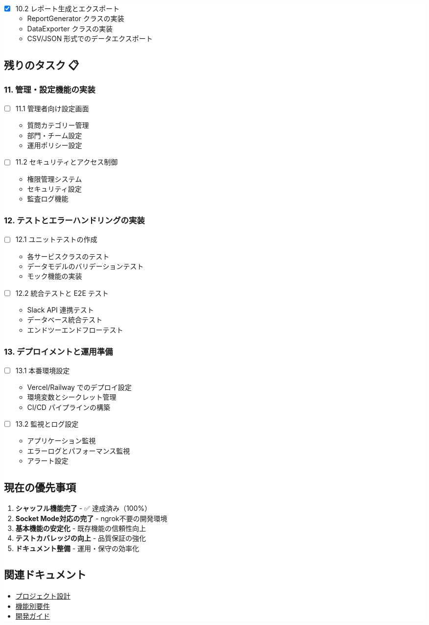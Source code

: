- [x] 10.2 レポート生成とエクスポート
  - ReportGenerator クラスの実装
  - DataExporter クラスの実装
  - CSV/JSON 形式でのデータエクスポート

## 残りのタスク 📋

### 11. 管理・設定機能の実装
- [ ] 11.1 管理者向け設定画面
  - 質問カテゴリー管理
  - 部門・チーム設定
  - 運用ポリシー設定

- [ ] 11.2 セキュリティとアクセス制御
  - 権限管理システム
  - セキュリティ設定
  - 監査ログ機能

### 12. テストとエラーハンドリングの実装
- [ ] 12.1 ユニットテストの作成
  - 各サービスクラスのテスト
  - データモデルのバリデーションテスト
  - モック機能の実装

- [ ] 12.2 統合テストと E2E テスト
  - Slack API 連携テスト
  - データベース統合テスト
  - エンドツーエンドフローテスト

### 13. デプロイメントと運用準備
- [ ] 13.1 本番環境設定
  - Vercel/Railway でのデプロイ設定
  - 環境変数とシークレット管理
  - CI/CD パイプラインの構築

- [ ] 13.2 監視とログ設定
  - アプリケーション監視
  - エラーログとパフォーマンス監視
  - アラート設定

## 現在の優先事項

1. **シャッフル機能完了** - ✅ 達成済み（100%）
2. **Socket Mode対応の完了** - ngrok不要の開発環境
3. **基本機能の安定化** - 既存機能の信頼性向上
4. **テストカバレッジの向上** - 品質保証の強化
5. **ドキュメント整備** - 運用・保守の効率化

## 関連ドキュメント

- [プロジェクト設計](../setup/design.md)
- [機能別要件](../features/)
- [開発ガイド](guide.md)